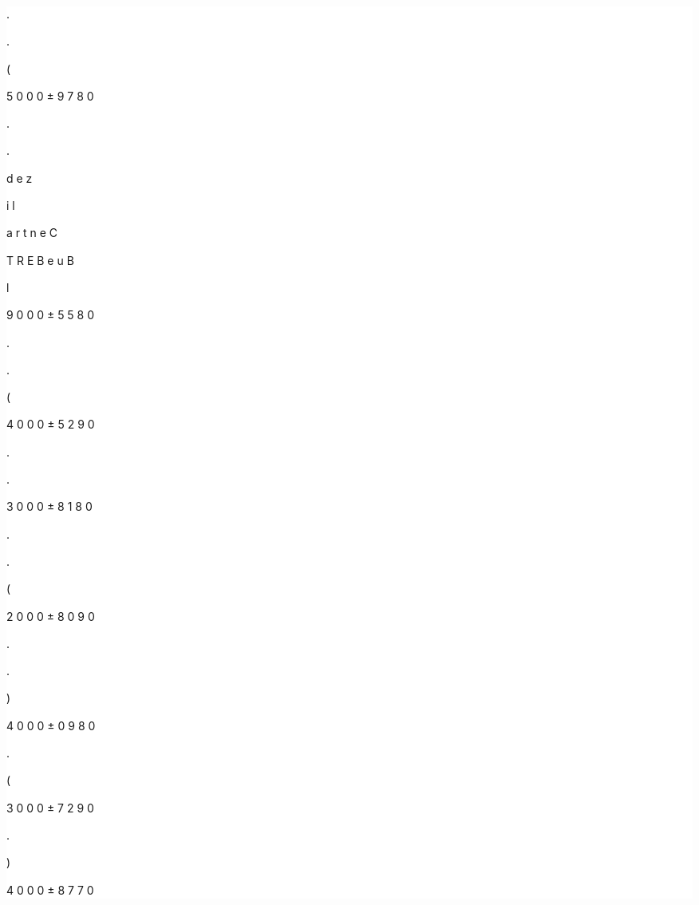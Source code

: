 .

.

(

5 0 0 0 ± 9 7 8 0

.

.

d e z

i l

a r t n e C

T R E B e u B

l

9 0 0 0 ± 5 5 8 0

.

.

(

4 0 0 0 ± 5 2 9 0

.

.

3 0 0 0 ± 8 1 8 0

.

.

(

2 0 0 0 ± 8 0 9 0

.

.

)

4 0 0 0 ± 0 9 8 0

.

(

3 0 0 0 ± 7 2 9 0

.

)

4 0 0 0 ± 8 7 7 0
